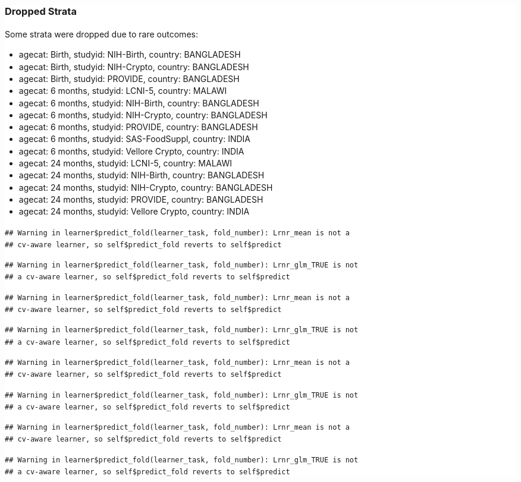 ### Dropped Strata

Some strata were dropped due to rare outcomes:

* agecat: Birth, studyid: NIH-Birth, country: BANGLADESH
* agecat: Birth, studyid: NIH-Crypto, country: BANGLADESH
* agecat: Birth, studyid: PROVIDE, country: BANGLADESH
* agecat: 6 months, studyid: LCNI-5, country: MALAWI
* agecat: 6 months, studyid: NIH-Birth, country: BANGLADESH
* agecat: 6 months, studyid: NIH-Crypto, country: BANGLADESH
* agecat: 6 months, studyid: PROVIDE, country: BANGLADESH
* agecat: 6 months, studyid: SAS-FoodSuppl, country: INDIA
* agecat: 6 months, studyid: Vellore Crypto, country: INDIA
* agecat: 24 months, studyid: LCNI-5, country: MALAWI
* agecat: 24 months, studyid: NIH-Birth, country: BANGLADESH
* agecat: 24 months, studyid: NIH-Crypto, country: BANGLADESH
* agecat: 24 months, studyid: PROVIDE, country: BANGLADESH
* agecat: 24 months, studyid: Vellore Crypto, country: INDIA





```
## Warning in learner$predict_fold(learner_task, fold_number): Lrnr_mean is not a
## cv-aware learner, so self$predict_fold reverts to self$predict
```

```
## Warning in learner$predict_fold(learner_task, fold_number): Lrnr_glm_TRUE is not
## a cv-aware learner, so self$predict_fold reverts to self$predict
```

```
## Warning in learner$predict_fold(learner_task, fold_number): Lrnr_mean is not a
## cv-aware learner, so self$predict_fold reverts to self$predict
```

```
## Warning in learner$predict_fold(learner_task, fold_number): Lrnr_glm_TRUE is not
## a cv-aware learner, so self$predict_fold reverts to self$predict
```

```
## Warning in learner$predict_fold(learner_task, fold_number): Lrnr_mean is not a
## cv-aware learner, so self$predict_fold reverts to self$predict
```

```
## Warning in learner$predict_fold(learner_task, fold_number): Lrnr_glm_TRUE is not
## a cv-aware learner, so self$predict_fold reverts to self$predict
```

```
## Warning in learner$predict_fold(learner_task, fold_number): Lrnr_mean is not a
## cv-aware learner, so self$predict_fold reverts to self$predict
```

```
## Warning in learner$predict_fold(learner_task, fold_number): Lrnr_glm_TRUE is not
## a cv-aware learner, so self$predict_fold reverts to self$predict
```
